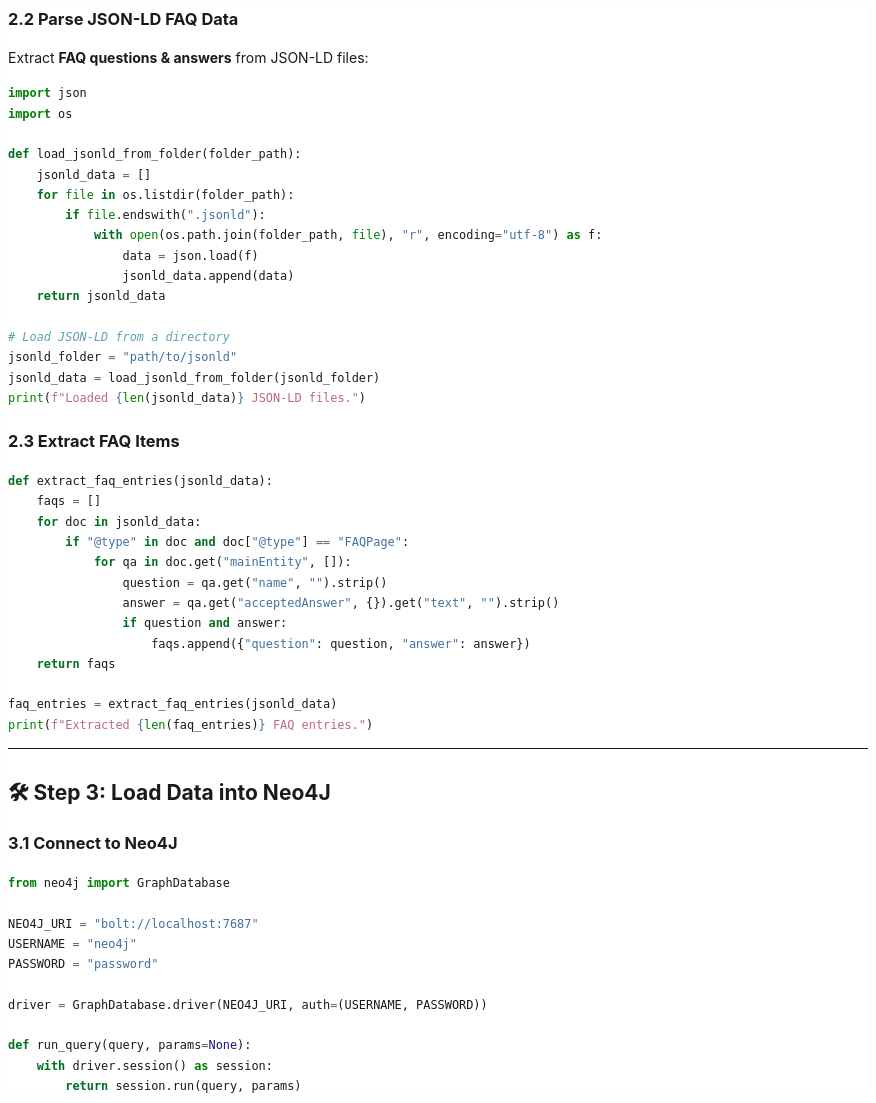 ### **2.2 Parse JSON-LD FAQ Data**
Extract **FAQ questions & answers** from JSON-LD files:
```python
import json
import os

def load_jsonld_from_folder(folder_path):
    jsonld_data = []
    for file in os.listdir(folder_path):
        if file.endswith(".jsonld"):
            with open(os.path.join(folder_path, file), "r", encoding="utf-8") as f:
                data = json.load(f)
                jsonld_data.append(data)
    return jsonld_data

# Load JSON-LD from a directory
jsonld_folder = "path/to/jsonld"
jsonld_data = load_jsonld_from_folder(jsonld_folder)
print(f"Loaded {len(jsonld_data)} JSON-LD files.")
```

### **2.3 Extract FAQ Items**
```python
def extract_faq_entries(jsonld_data):
    faqs = []
    for doc in jsonld_data:
        if "@type" in doc and doc["@type"] == "FAQPage":
            for qa in doc.get("mainEntity", []):
                question = qa.get("name", "").strip()
                answer = qa.get("acceptedAnswer", {}).get("text", "").strip()
                if question and answer:
                    faqs.append({"question": question, "answer": answer})
    return faqs

faq_entries = extract_faq_entries(jsonld_data)
print(f"Extracted {len(faq_entries)} FAQ entries.")
```

---

## **🛠 Step 3: Load Data into Neo4J**
### **3.1 Connect to Neo4J**
```python
from neo4j import GraphDatabase

NEO4J_URI = "bolt://localhost:7687"
USERNAME = "neo4j"
PASSWORD = "password"

driver = GraphDatabase.driver(NEO4J_URI, auth=(USERNAME, PASSWORD))

def run_query(query, params=None):
    with driver.session() as session:
        return session.run(query, params)
```
